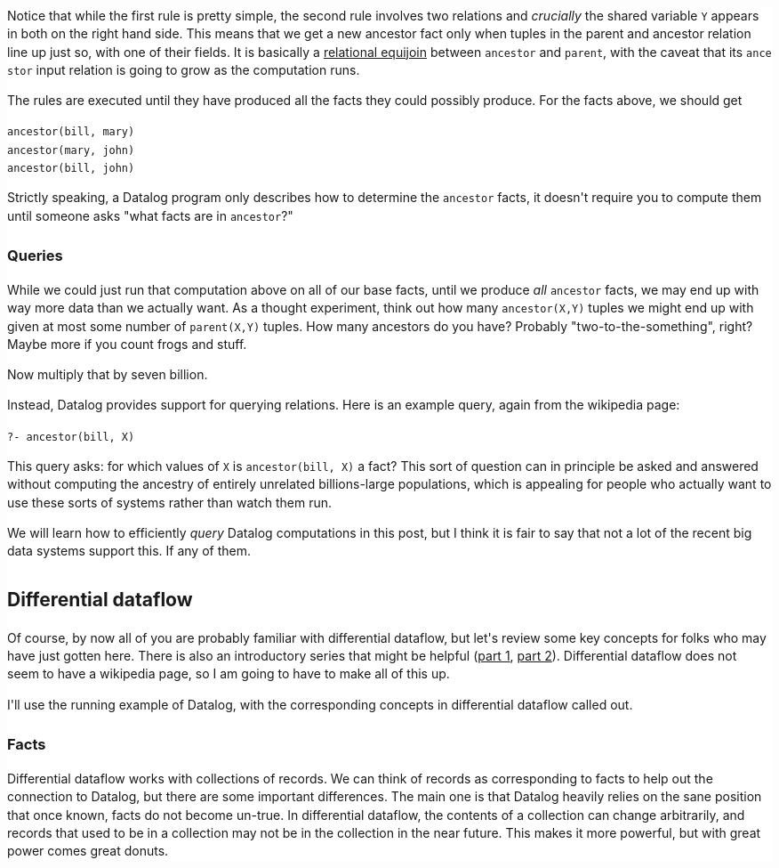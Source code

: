 Notice that while the first rule is pretty simple, the second rule involves two relations and *crucially* the shared variable `Y` appears in both on the right hand side. This means that we get a new ancestor fact only when tuples in the parent and ancestor relation line up just so, with one of their fields. It is basically a [relational equijoin](https://en.wikipedia.org/wiki/Join_(SQL)#Equi-join) between `ancestor` and `parent`, with the caveat that its `ancestor` input relation is going to grow as the computation runs.

The rules are executed until they have produced all the facts they could possibly produce. For the facts above, we should get

	ancestor(bill, mary)
	ancestor(mary, john)
	ancestor(bill, john)

Strictly speaking, a Datalog program only describes how to determine the `ancestor` facts, it doesn't require you to compute them until someone asks "what facts are in `ancestor`?"

### Queries

While we could just run that computation above on all of our base facts, until we produce *all* `ancestor` facts, we may end up with way more data than we actually want. As a thought experiment, think out how many `ancestor(X,Y)` tuples we might end up with given at most some number of `parent(X,Y)` tuples. How many ancestors do you have? Probably "two-to-the-something", right? Maybe more if you count frogs and stuff.

Now multiply that by seven billion.

Instead, Datalog provides support for querying relations. Here is an example query, again from the wikipedia page:

	?- ancestor(bill, X)

This query asks: for which values of `X` is `ancestor(bill, X)` a fact? This sort of question can in principle be asked and answered without computing the ancestry of entirely unrelated billions-large populations, which is appealing for people who actually want to use these sorts of systems rather than watch them run.

We will learn how to efficiently *query* Datalog computations in this post, but I think it is fair to say that not a lot of the recent big data systems support this. If any of them.

## Differential dataflow

Of course, by now all of you are probably familiar with differential dataflow, but let's review some key concepts for folks who may have just gotten here. There is also an introductory series that might be helpful ([part 1](https://github.com/frankmcsherry/blog/blob/master/posts/2015-09-29.md), [part 2](https://github.com/frankmcsherry/blog/blob/master/posts/2015-11-27.md)). Differential dataflow does not seem to have a wikipedia page, so I am going to have to make all of this up.

I'll use the running example of Datalog, with the corresponding concepts in differential dataflow called out.

### Facts

Differential dataflow works with collections of records. We can think of records as corresponding to facts to help out the connection to Datalog, but there are some important differences. The main one is that Datalog heavily relies on the sane position that once known, facts do not become un-true. In differential dataflow, the contents of a collection can change arbitrarily, and records that used to be in a collection may not be in the collection in the near future. This makes it more powerful, but with great power comes great donuts.
